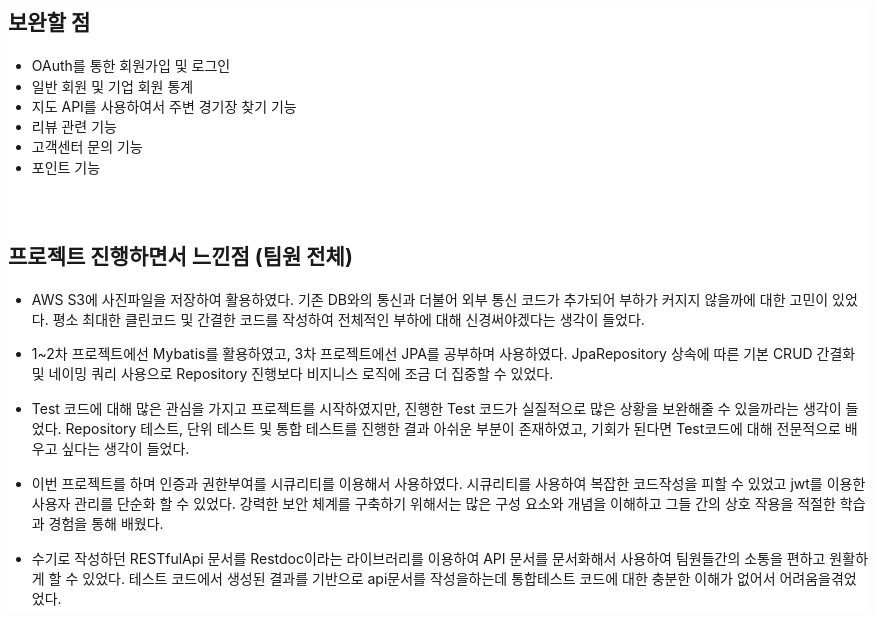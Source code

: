 ## 보완할 점
- OAuth를 통한 회원가입 및 로그인
- 일반 회원 및 기업 회원 통계
- 지도 API를 사용하여서 주변 경기장 찾기 기능
- 리뷰 관련 기능
- 고객센터 문의 기능
- 포인트 기능

<br>

## 프로젝트 진행하면서 느낀점 (팀원 전체)
- AWS S3에 사진파일을 저장하여 활용하였다. 기존 DB와의 통신과 더불어 외부 통신 코드가 추가되어 부하가 커지지 않을까에 대한 고민이 있었다.
  평소 최대한 클린코드 및 간결한 코드를 작성하여 전체적인 부하에 대해 신경써야겠다는 생각이 들었다.
- 1~2차 프로젝트에선 Mybatis를 활용하였고, 3차 프로젝트에선 JPA를 공부하며 사용하였다. 
  JpaRepository 상속에 따른 기본 CRUD 간결화 및 네이밍 쿼리 사용으로 Repository 진행보다 비지니스 로직에 조금 더 집중할 수 있었다.
- Test 코드에 대해 많은 관심을 가지고 프로젝트를 시작하였지만, 진행한 Test 코드가 실질적으로 많은 상황을 보완해줄 수 있을까라는 생각이 들었다.
  Repository 테스트, 단위 테스트 및 통합 테스트를 진행한 결과 아쉬운 부분이 존재하였고, 기회가 된다면 Test코드에 대해 전문적으로 배우고 싶다는 
  생각이 들었다.
  
- 이번 프로젝트를 하며 인증과 권한부여를 시큐리티를 이용해서 사용하였다. 
  시큐리티를 사용하여 복잡한 코드작성을 피할 수 있었고 jwt를 이용한 사용자 관리를 단순화 할 수 있었다. 
  강력한 보안 체계를 구축하기 위해서는 많은 구성 요소와 개념을 이해하고 그들 간의 상호 작용을 적절한 학습과 경험을 통해 배웠다.
- 수기로 작성하던 RESTfulApi 문서를 Restdoc이라는 라이브러리를 이용하여  API 문서를 문서화해서 사용하여 팀원들간의 소통을 편하고 원활하게 할 수 있었다.
  테스트 코드에서 생성된 결과를 기반으로 api문서를 작성을하는데 통합테스트 코드에 대한 충분한 이해가 없어서 어려움을겪었었다.
